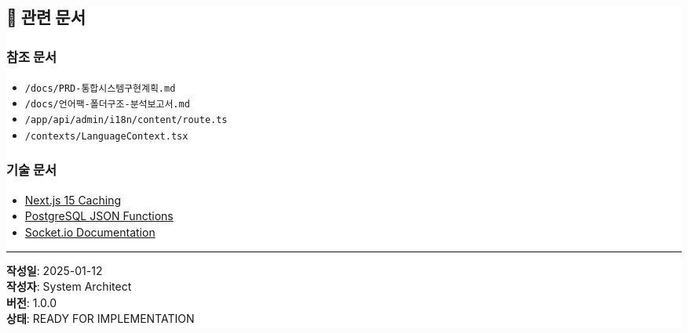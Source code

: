 
## 📎 관련 문서

### 참조 문서
- `/docs/PRD-통합시스템구현계획.md`
- `/docs/언어팩-폴더구조-분석보고서.md`
- `/app/api/admin/i18n/content/route.ts`
- `/contexts/LanguageContext.tsx`

### 기술 문서
- [Next.js 15 Caching](https://nextjs.org/docs/app/building-your-application/caching)
- [PostgreSQL JSON Functions](https://www.postgresql.org/docs/current/functions-json.html)
- [Socket.io Documentation](https://socket.io/docs/v4/)

---

**작성일**: 2025-01-12  
**작성자**: System Architect  
**버전**: 1.0.0  
**상태**: READY FOR IMPLEMENTATION